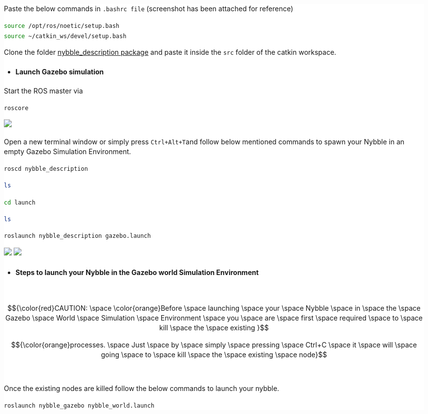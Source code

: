 Paste the below commands in ```.bashrc file``` (screenshot has been attached for reference)

```bash
source /opt/ros/noetic/setup.bash
source ~/catkin_ws/devel/setup.bash
```

Clone the folder [nybble_description package](https://github.com/PetoiCamp/ros_opencat/tree/ros1/petoi_ros_docs/nybble_ros) and paste it inside the ```src``` folder of the catkin workspace.

- #### Launch Gazebo simulation

Start the ROS master via
```bash
roscore
```

<img src="bittle_ros_images/roscore.png">

Open a new terminal window or simply press ```Ctrl+Alt+T```and follow below mentioned commands to spawn your Nybble in an empty Gazebo Simulation Environment.

```bash
roscd nybble_description
```
``` bash
ls
```
```bash
cd launch
```
```bash
ls
```
```bash
roslaunch nybble_description gazebo.launch
```

<img src="nybble_ros_images/final.png">
<img src="nybble_ros_images/nybble_simulation.png">

- #### Steps to launch your Nybble in the Gazebo world Simulation Environment

<br>

$${\color{red}CAUTION: \space \color{orange}Before \space launching \space your \space Nybble \space in \space the \space Gazebo \space World \space Simulation \space Environment \space you \space are \space first \space required \space to \space kill \space the \space existing }$$

$${\color{orange}processes. \space Just \space by \space simply \space pressing \space Ctrl+C \space it \space will \space going \space to \space kill \space the \space existing \space node}$$

<br>

   Once the existing nodes are killed follow the below commands to launch your nybble.

  ```bash
  roslaunch nybble_gazebo nybble_world.launch
  ```

